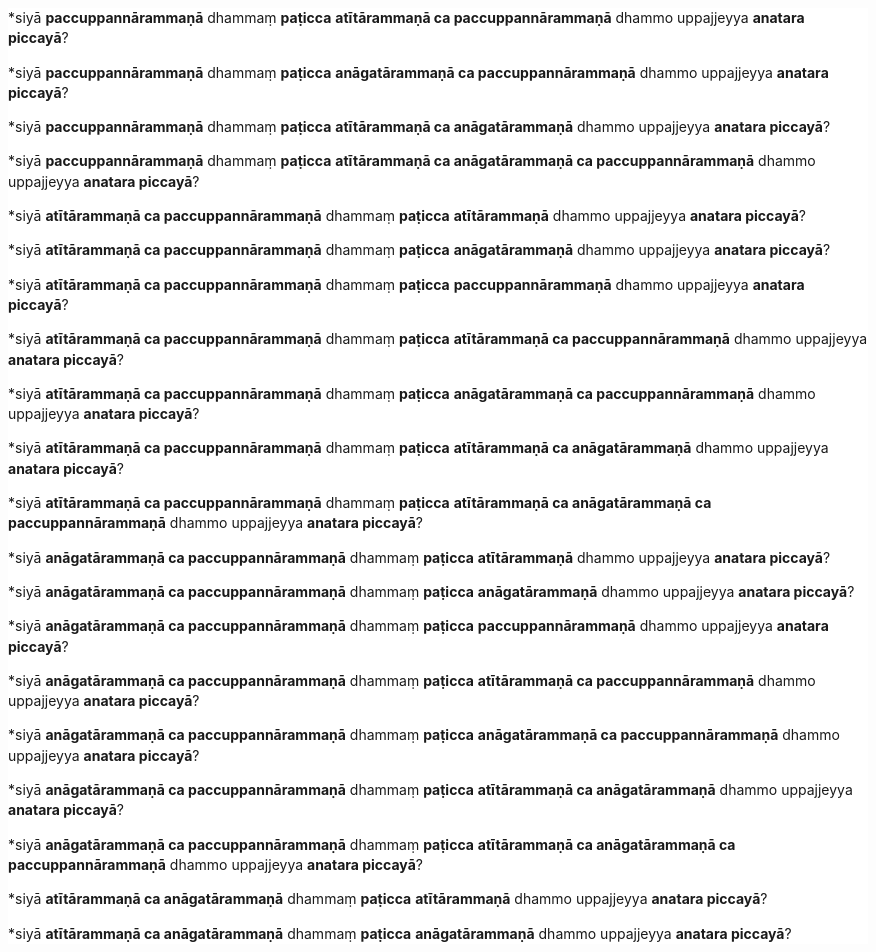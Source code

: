    *siyā **paccuppannārammaṇā** dhammaṃ **paṭicca** **atītārammaṇā ca paccuppannārammaṇā** dhammo uppajjeyya **anatara piccayā**?

   *siyā **paccuppannārammaṇā** dhammaṃ **paṭicca** **anāgatārammaṇā ca paccuppannārammaṇā** dhammo uppajjeyya **anatara piccayā**?

   *siyā **paccuppannārammaṇā** dhammaṃ **paṭicca** **atītārammaṇā ca anāgatārammaṇā** dhammo uppajjeyya **anatara piccayā**?

   *siyā **paccuppannārammaṇā** dhammaṃ **paṭicca** **atītārammaṇā ca anāgatārammaṇā ca paccuppannārammaṇā** dhammo uppajjeyya **anatara piccayā**?

   *siyā **atītārammaṇā ca paccuppannārammaṇā** dhammaṃ **paṭicca** **atītārammaṇā** dhammo uppajjeyya **anatara piccayā**?

   *siyā **atītārammaṇā ca paccuppannārammaṇā** dhammaṃ **paṭicca** **anāgatārammaṇā** dhammo uppajjeyya **anatara piccayā**?

   *siyā **atītārammaṇā ca paccuppannārammaṇā** dhammaṃ **paṭicca** **paccuppannārammaṇā** dhammo uppajjeyya **anatara piccayā**?

   *siyā **atītārammaṇā ca paccuppannārammaṇā** dhammaṃ **paṭicca** **atītārammaṇā ca paccuppannārammaṇā** dhammo uppajjeyya **anatara piccayā**?

   *siyā **atītārammaṇā ca paccuppannārammaṇā** dhammaṃ **paṭicca** **anāgatārammaṇā ca paccuppannārammaṇā** dhammo uppajjeyya **anatara piccayā**?

   *siyā **atītārammaṇā ca paccuppannārammaṇā** dhammaṃ **paṭicca** **atītārammaṇā ca anāgatārammaṇā** dhammo uppajjeyya **anatara piccayā**?

   *siyā **atītārammaṇā ca paccuppannārammaṇā** dhammaṃ **paṭicca** **atītārammaṇā ca anāgatārammaṇā ca paccuppannārammaṇā** dhammo uppajjeyya **anatara piccayā**?

   *siyā **anāgatārammaṇā ca paccuppannārammaṇā** dhammaṃ **paṭicca** **atītārammaṇā** dhammo uppajjeyya **anatara piccayā**?

   *siyā **anāgatārammaṇā ca paccuppannārammaṇā** dhammaṃ **paṭicca** **anāgatārammaṇā** dhammo uppajjeyya **anatara piccayā**?

   *siyā **anāgatārammaṇā ca paccuppannārammaṇā** dhammaṃ **paṭicca** **paccuppannārammaṇā** dhammo uppajjeyya **anatara piccayā**?

   *siyā **anāgatārammaṇā ca paccuppannārammaṇā** dhammaṃ **paṭicca** **atītārammaṇā ca paccuppannārammaṇā** dhammo uppajjeyya **anatara piccayā**?

   *siyā **anāgatārammaṇā ca paccuppannārammaṇā** dhammaṃ **paṭicca** **anāgatārammaṇā ca paccuppannārammaṇā** dhammo uppajjeyya **anatara piccayā**?

   *siyā **anāgatārammaṇā ca paccuppannārammaṇā** dhammaṃ **paṭicca** **atītārammaṇā ca anāgatārammaṇā** dhammo uppajjeyya **anatara piccayā**?

   *siyā **anāgatārammaṇā ca paccuppannārammaṇā** dhammaṃ **paṭicca** **atītārammaṇā ca anāgatārammaṇā ca paccuppannārammaṇā** dhammo uppajjeyya **anatara piccayā**?

   *siyā **atītārammaṇā ca anāgatārammaṇā** dhammaṃ **paṭicca** **atītārammaṇā** dhammo uppajjeyya **anatara piccayā**?

   *siyā **atītārammaṇā ca anāgatārammaṇā** dhammaṃ **paṭicca** **anāgatārammaṇā** dhammo uppajjeyya **anatara piccayā**?
